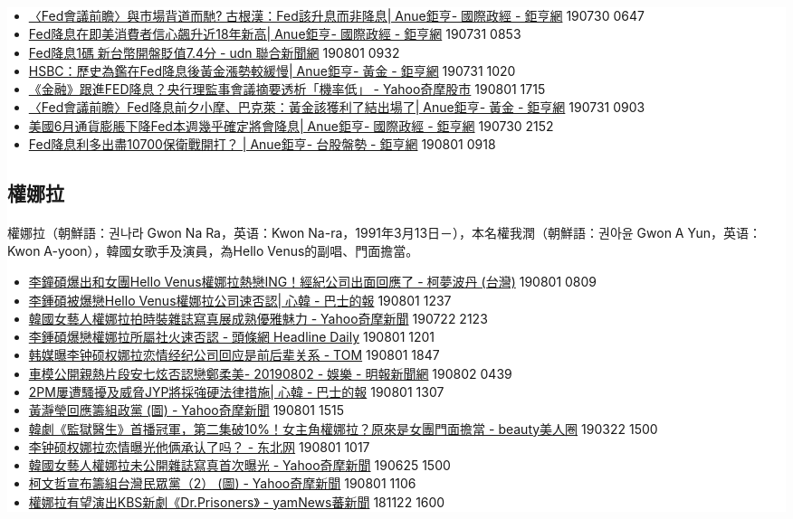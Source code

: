 - [〈Fed會議前瞻〉與市場背道而馳? 古根漢：Fed該升息而非降息| Anue鉅亨- 國際政經 - 鉅亨網](https://news.cnyes.com/news/id/4362859 "〈Fed會議前瞻〉與市場背道而馳? 古根漢：Fed該升息而非降息| Anue鉅亨- 國際政經 - 鉅亨網") 190730 0647
- [Fed降息在即美消費者信心飆升近18年新高| Anue鉅亨- 國際政經 - 鉅亨網](https://news.cnyes.com/news/id/4363245 "Fed降息在即美消費者信心飆升近18年新高| Anue鉅亨- 國際政經 - 鉅亨網") 190731 0853
- [Fed降息1碼 新台幣開盤貶值7.4分 - udn 聯合新聞網](https://udn.com/news/story/7239/3962881 "Fed降息1碼 新台幣開盤貶值7.4分 - udn 聯合新聞網") 190801 0932
- [HSBC：歷史為鑑在Fed降息後黃金漲勢較緩慢| Anue鉅亨- 黃金 - 鉅亨網](https://news.cnyes.com/news/id/4363252 "HSBC：歷史為鑑在Fed降息後黃金漲勢較緩慢| Anue鉅亨- 黃金 - 鉅亨網") 190731 1020
- [《金融》跟進FED降息？央行理監事會議摘要透析「機率低」 - Yahoo奇摩股市](https://tw.stock.yahoo.com/news/%E9%87%91%E8%9E%8D-%E8%B7%9F%E9%80%B2fed%E9%99%8D%E6%81%AF-%E5%A4%AE%E8%A1%8C%E7%90%86%E7%9B%A3%E4%BA%8B%E6%9C%83%E8%AD%B0%E6%91%98%E8%A6%81%E9%80%8F%E6%9E%90-%E6%A9%9F%E7%8E%87%E4%BD%8E-091552027.html "《金融》跟進FED降息？央行理監事會議摘要透析「機率低」 - Yahoo奇摩股市") 190801 1715
- [〈Fed會議前瞻〉Fed降息前夕小摩、巴克萊：黃金該獲利了結出場了| Anue鉅亨- 黃金 - 鉅亨網](https://news.cnyes.com/news/id/4363240 "〈Fed會議前瞻〉Fed降息前夕小摩、巴克萊：黃金該獲利了結出場了| Anue鉅亨- 黃金 - 鉅亨網") 190731 0903
- [美國6月通貨膨脹下降Fed本週幾乎確定將會降息| Anue鉅亨- 國際政經 - 鉅亨網](https://news.cnyes.com/news/id/4363197 "美國6月通貨膨脹下降Fed本週幾乎確定將會降息| Anue鉅亨- 國際政經 - 鉅亨網") 190730 2152
- [Fed降息利多出盡10700保衛戰開打？ | Anue鉅亨- 台股盤勢 - 鉅亨網](https://news.cnyes.com/news/id/4363712 "Fed降息利多出盡10700保衛戰開打？ | Anue鉅亨- 台股盤勢 - 鉅亨網") 190801 0918

## 權娜拉

權娜拉（朝鮮語：권나라 Gwon Na Ra，英语：Kwon Na-ra，1991年3月13日－），本名權我潤（朝鮮語：권아윤 Gwon A Yun，英语：Kwon A-yoon），韓國女歌手及演員，為Hello Venus的副唱、門面擔當。
- [李鐘碩爆出和女團Hello Venus權娜拉熱戀ING！經紀公司出面回應了 - 柯夢波丹 (台灣)](https://www.cosmopolitan.com/tw/entertainment/celebrity-gossip/g28570548/lee-jong-suk-in-love-with-nara/ "李鐘碩爆出和女團Hello Venus權娜拉熱戀ING！經紀公司出面回應了 - 柯夢波丹 (台灣)") 190801 0809
- [李鍾碩被爆戀Hello Venus權娜拉公司速否認| 心韓 - 巴士的報](https://www.bastillepost.com/hongkong/article/4825363-%E6%9D%8E%E9%8D%BE%E7%A2%A9%E8%A2%AB%E7%88%86%E6%88%80hello-venus%E6%AC%8A%E5%A8%9C%E6%8B%89-%E5%85%AC%E5%8F%B8%E9%80%9F%E5%90%A6%E8%AA%8D?current_cat=119360 "李鍾碩被爆戀Hello Venus權娜拉公司速否認| 心韓 - 巴士的報") 190801 1237
- [韓國女藝人權娜拉拍時裝雜誌寫真展成熟優雅魅力 - Yahoo奇摩新聞](https://tw.news.yahoo.com/%E9%9F%93%E5%9C%8B%E5%A5%B3%E8%97%9D%E4%BA%BA%E6%AC%8A%E5%A8%9C%E6%8B%89%E6%8B%8D%E6%99%82%E8%A3%9D%E9%9B%9C%E8%AA%8C%E5%AF%AB%E7%9C%9F%E5%B1%95%E6%88%90%E7%86%9F%E5%84%AA%E9%9B%85%E9%AD%85%E5%8A%9B-132307512.html "韓國女藝人權娜拉拍時裝雜誌寫真展成熟優雅魅力 - Yahoo奇摩新聞") 190722 2123
- [李鍾碩爆戀權娜拉所屬社火速否認 - 頭條網 Headline Daily](http://hd.stheadline.com/life/ent/realtime/1557501/%E5%8D%B3%E6%99%82-%E5%A8%9B%E6%A8%82-%E6%9D%8E%E9%8D%BE%E7%A2%A9%E7%88%86%E6%88%80%E6%AC%8A%E5%A8%9C%E6%8B%89-%E6%89%80%E5%B1%AC%E7%A4%BE%E7%81%AB%E9%80%9F%E5%90%A6%E8%AA%8D "李鍾碩爆戀權娜拉所屬社火速否認 - 頭條網 Headline Daily") 190801 1201
- [韩媒曝李钟硕权娜拉恋情经纪公司回应是前后辈关系 - TOM](http://ent.tom.com/201908/1081609989.html "韩媒曝李钟硕权娜拉恋情经纪公司回应是前后辈关系 - TOM") 190801 1847
- [車模公開親熱片段安七炫否認戀鄭柔美- 20190802 - 娛樂 - 明報新聞網](https://news.mingpao.com/pns/%E5%A8%9B%E6%A8%82/article/20190802/s00016/1564684919217/%E8%BB%8A%E6%A8%A1%E5%85%AC%E9%96%8B%E8%A6%AA%E7%86%B1%E7%89%87%E6%AE%B5-%E5%AE%89%E4%B8%83%E7%82%AB%E5%90%A6%E8%AA%8D%E6%88%80%E9%84%AD%E6%9F%94%E7%BE%8E "車模公開親熱片段安七炫否認戀鄭柔美- 20190802 - 娛樂 - 明報新聞網") 190802 0439
- [2PM屢遭騷擾及威脅JYP將採強硬法律措施| 心韓 - 巴士的報](https://www.bastillepost.com/hongkong/article/4825853 "2PM屢遭騷擾及威脅JYP將採強硬法律措施| 心韓 - 巴士的報") 190801 1307
- [黃瀞瑩回應籌組政黨 (圖) - Yahoo奇摩新聞](https://tw.news.yahoo.com/%E9%BB%83%E7%80%9E%E7%91%A9%E5%9B%9E%E6%87%89%E7%B1%8C%E7%B5%84%E6%94%BF%E9%BB%A8-%E5%9C%96-071533875.html "黃瀞瑩回應籌組政黨 (圖) - Yahoo奇摩新聞") 190801 1515
- [韓劇《監獄醫生》首播冠軍，第二集破10%！女主角權娜拉？原來是女團門面擔當 - beauty美人圈](https://www.beauty321.com/post/23522 "韓劇《監獄醫生》首播冠軍，第二集破10%！女主角權娜拉？原來是女團門面擔當 - beauty美人圈") 190322 1500
- [李钟硕权娜拉恋情曝光他俩承认了吗？ - 东北网](https://entertainment.dbw.cn/system/2019/08/01/058240306.shtml "李钟硕权娜拉恋情曝光他俩承认了吗？ - 东北网") 190801 1017
- [韓國女藝人權娜拉未公開雜誌寫真首次曝光 - Yahoo奇摩新聞](https://tw.news.yahoo.com/%E9%9F%93%E5%9C%8B%E5%A5%B3%E8%97%9D%E4%BA%BA%E6%AC%8A%E5%A8%9C%E6%8B%89%E6%9C%AA%E5%85%AC%E9%96%8B%E9%9B%9C%E8%AA%8C%E5%AF%AB%E7%9C%9F%E9%A6%96%E6%AC%A1%E6%9B%9D%E5%85%89-153017937.html "韓國女藝人權娜拉未公開雜誌寫真首次曝光 - Yahoo奇摩新聞") 190625 1500
- [柯文哲宣布籌組台灣民眾黨（2） (圖) - Yahoo奇摩新聞](https://tw.news.yahoo.com/%E6%9F%AF%E6%96%87%E5%93%B2%E5%AE%A3%E5%B8%83%E7%B1%8C%E7%B5%84%E5%8F%B0%E7%81%A3%E6%B0%91%E7%9C%BE%E9%BB%A8-2-%E5%9C%96-030627970.html "柯文哲宣布籌組台灣民眾黨（2） (圖) - Yahoo奇摩新聞") 190801 1106
- [權娜拉有望演出KBS新劇《Dr.Prisoners》 - yamNews蕃新聞](https://n.yam.com/Article/20181122233675 "權娜拉有望演出KBS新劇《Dr.Prisoners》 - yamNews蕃新聞") 181122 1600